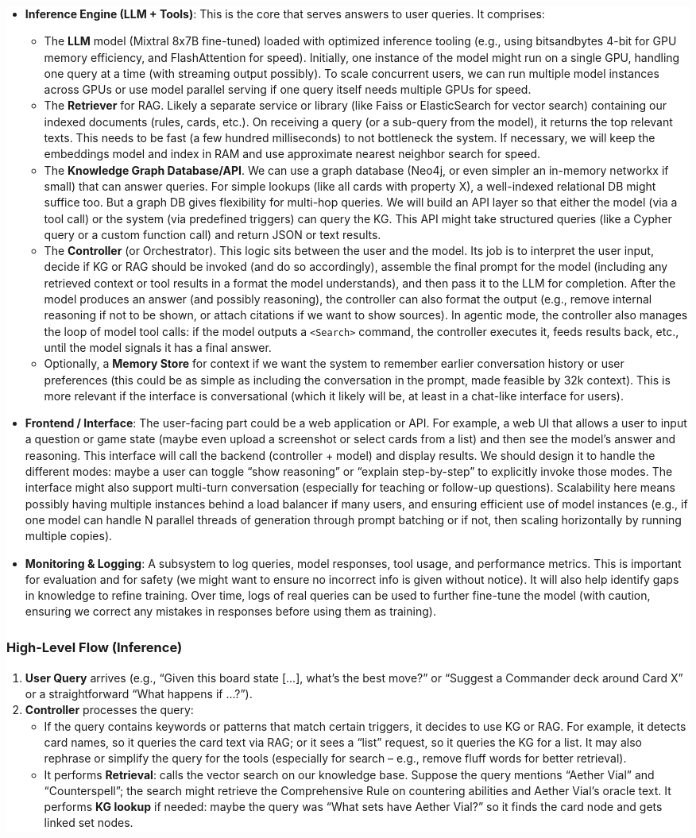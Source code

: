 - **Inference Engine (LLM + Tools)**: This is the core that serves answers to user queries. It comprises:

  - The **LLM** model (Mixtral 8x7B fine-tuned) loaded with optimized inference tooling (e.g., using bitsandbytes 4-bit for GPU memory efficiency, and FlashAttention for speed). Initially, one instance of the model might run on a single GPU, handling one query at a time (with streaming output possibly). To scale concurrent users, we can run multiple model instances across GPUs or use model parallel serving if one query itself needs multiple GPUs for speed.
  - The **Retriever** for RAG. Likely a separate service or library (like Faiss or ElasticSearch for vector search) containing our indexed documents (rules, cards, etc.). On receiving a query (or a sub-query from the model), it returns the top relevant texts. This needs to be fast (a few hundred milliseconds) to not bottleneck the system. If necessary, we will keep the embeddings model and index in RAM and use approximate nearest neighbor search for speed.
  - The **Knowledge Graph Database/API**. We can use a graph database (Neo4j, or even simpler an in-memory networkx if small) that can answer queries. For simple lookups (like all cards with property X), a well-indexed relational DB might suffice too. But a graph DB gives flexibility for multi-hop queries. We will build an API layer so that either the model (via a tool call) or the system (via predefined triggers) can query the KG. This API might take structured queries (like a Cypher query or a custom function call) and return JSON or text results.
  - The **Controller** (or Orchestrator). This logic sits between the user and the model. Its job is to interpret the user input, decide if KG or RAG should be invoked (and do so accordingly), assemble the final prompt for the model (including any retrieved context or tool results in a format the model understands), and then pass it to the LLM for completion. After the model produces an answer (and possibly reasoning), the controller can also format the output (e.g., remove internal reasoning if not to be shown, or attach citations if we want to show sources). In agentic mode, the controller also manages the loop of model tool calls: if the model outputs a `<Search>` command, the controller executes it, feeds results back, etc., until the model signals it has a final answer.
  - Optionally, a **Memory Store** for context if we want the system to remember earlier conversation history or user preferences (this could be as simple as including the conversation in the prompt, made feasible by 32k context). This is more relevant if the interface is conversational (which it likely will be, at least in a chat-like interface for users).

- **Frontend / Interface**: The user-facing part could be a web application or API. For example, a web UI that allows a user to input a question or game state (maybe even upload a screenshot or select cards from a list) and then see the model’s answer and reasoning. This interface will call the backend (controller + model) and display results. We should design it to handle the different modes: maybe a user can toggle “show reasoning” or “explain step-by-step” to explicitly invoke those modes. The interface might also support multi-turn conversation (especially for teaching or follow-up questions). Scalability here means possibly having multiple instances behind a load balancer if many users, and ensuring efficient use of model instances (e.g., if one model can handle N parallel threads of generation through prompt batching or if not, then scaling horizontally by running multiple copies).

- **Monitoring & Logging**: A subsystem to log queries, model responses, tool usage, and performance metrics. This is important for evaluation and for safety (we might want to ensure no incorrect info is given without notice). It will also help identify gaps in knowledge to refine training. Over time, logs of real queries can be used to further fine-tune the model (with caution, ensuring we correct any mistakes in responses before using them as training).

### High-Level Flow (Inference)

1. **User Query** arrives (e.g., “Given this board state [...], what’s the best move?” or “Suggest a Commander deck around Card X” or a straightforward “What happens if ...?”).
2. **Controller** processes the query:
   - If the query contains keywords or patterns that match certain triggers, it decides to use KG or RAG. For example, it detects card names, so it queries the card text via RAG; or it sees a “list” request, so it queries the KG for a list. It may also rephrase or simplify the query for the tools (especially for search – e.g., remove fluff words for better retrieval).
   - It performs **Retrieval**: calls the vector search on our knowledge base. Suppose the query mentions “Aether Vial” and “Counterspell”; the search might retrieve the Comprehensive Rule on countering abilities and Aether Vial’s oracle text. It performs **KG lookup** if needed: maybe the query was “What sets have Aether Vial?” so it finds the card node and gets linked set nodes.